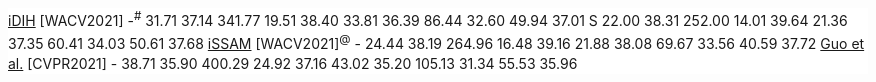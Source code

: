   </tr>
  <tr>
    <td class="tg-0pky" rowspan="2" align="center"><a href="https://openaccess.thecvf.com/content/WACV2021/papers/Sofiiuk_Foreground-Aware_Semantic_Representations_for_Image_Harmonization_WACV_2021_paper.pdf">iDIH</a> [WACV2021]</td>
    <td class="tg-0pky" align="center">-<sup>#</sup></td>
    <td class="tg-0pky" align="center">31.71</td>
    <td class="tg-0pky" align="center">37.14</td>
    <td class="tg-0pky" align="center">341.77</td>
    <td class="tg-0pky" align="center">19.51</td>
    <td class="tg-0pky" align="center">38.40</td>
    <td class="tg-0pky" align="center">33.81</td>
    <td class="tg-0pky" align="center">36.39</td>
    <td class="tg-0pky" align="center">86.44</td>
    <td class="tg-0pky" align="center">32.60</td>
    <td class="tg-0pky" align="center">49.94</td>
    <td class="tg-0pky" align="center">37.01</td>
  </tr>
  <tr>
    <td class="tg-0pky" align="center">S</td>
    <td class="tg-0pky" align="center">22.00</td>
    <td class="tg-0pky" align="center">38.31</td>
    <td class="tg-0pky" align="center">252.00</td>
    <td class="tg-0pky" align="center">14.01</td>
    <td class="tg-0pky" align="center">39.64</td>
    <td class="tg-0pky" align="center">21.36</td>
    <td class="tg-0pky" align="center">37.35</td>
    <td class="tg-0pky" align="center">60.41</td>
    <td class="tg-0pky" align="center">34.03</td>
    <td class="tg-0pky" align="center">50.61</td>
    <td class="tg-0pky" align="center">37.68</td>
  </tr> 
  <tr>
    <td class="tg-0pky" align="center"><a href="https://openaccess.thecvf.com/content/WACV2021/papers/Sofiiuk_Foreground-Aware_Semantic_Representations_for_Image_Harmonization_WACV_2021_paper.pdf">iSSAM</a> [WACV2021]<sup>@</sup></td>
    <td class="tg-0pky" align="center">-</td>
    <td class="tg-0pky" align="center">24.44</td>
    <td class="tg-0pky" align="center">38.19</td>
    <td class="tg-0pky" align="center">264.96</td>
    <td class="tg-0pky" align="center">16.48</td>
    <td class="tg-0pky" align="center">39.16</td>
    <td class="tg-0pky" align="center">21.88</td>
    <td class="tg-0pky" align="center">38.08</td>
    <td class="tg-0pky" align="center">69.67</td>
    <td class="tg-0pky" align="center">33.56</td>
    <td class="tg-0pky" align="center">40.59</td>
    <td class="tg-0pky" align="center">37.72</td>
  </tr>
  <tr>
    <td class="tg-0pky" align="center"><a href="https://openaccess.thecvf.com/content/CVPR2021/papers/Guo_Intrinsic_Image_Harmonization_CVPR_2021_paper.pdf">Guo et al.</a> [CVPR2021]</td>
    <td class="tg-0pky" align="center">-</td>
    <td class="tg-0pky" align="center">38.71</td>
    <td class="tg-0pky" align="center">35.90</td>
    <td class="tg-0pky" align="center">400.29</td>
    <td class="tg-0pky" align="center">24.92</td>
    <td class="tg-0pky" align="center">37.16</td>
    <td class="tg-0pky" align="center">43.02</td>
    <td class="tg-0pky" align="center">35.20</td>
    <td class="tg-0pky" align="center">105.13</td>
    <td class="tg-0pky" align="center">31.34</td>
    <td class="tg-0pky" align="center">55.53</td>
    <td class="tg-0pky" align="center">35.96</td>